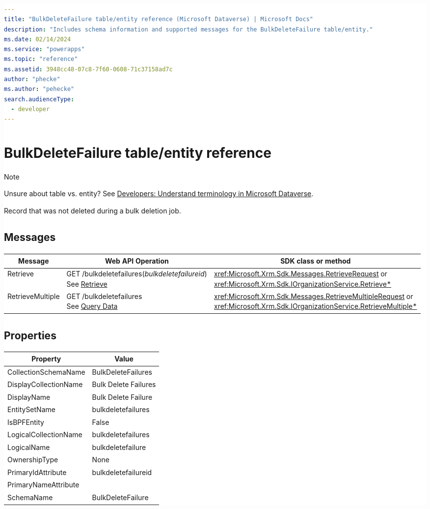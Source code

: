 ```yaml
---
title: "BulkDeleteFailure table/entity reference (Microsoft Dataverse) | Microsoft Docs"
description: "Includes schema information and supported messages for the BulkDeleteFailure table/entity."
ms.date: 02/14/2024
ms.service: "powerapps"
ms.topic: "reference"
ms.assetid: 3948cc48-07c8-7f60-0608-71c37158ad7c
author: "phecke"
ms.author: "pehecke"
search.audienceType: 
  - developer
---
```


# BulkDeleteFailure table/entity reference

> [!NOTE]
> Unsure about table vs. entity? See [Developers: Understand terminology in Microsoft Dataverse](/powerapps/developer/data-platform/understand-terminology).

Record that was not deleted during a bulk deletion job.


## Messages

|Message|Web API Operation|SDK class or method|
|-|-|-|
|Retrieve|GET /bulkdeletefailures(*bulkdeletefailureid*)<br />See [Retrieve](/powerapps/developer/data-platform/webapi/retrieve-entity-using-web-api)|<xref:Microsoft.Xrm.Sdk.Messages.RetrieveRequest> or <br /><xref:Microsoft.Xrm.Sdk.IOrganizationService.Retrieve*>|
|RetrieveMultiple|GET /bulkdeletefailures<br />See [Query Data](/powerapps/developer/data-platform/webapi/query-data-web-api)|<xref:Microsoft.Xrm.Sdk.Messages.RetrieveMultipleRequest> or <br /><xref:Microsoft.Xrm.Sdk.IOrganizationService.RetrieveMultiple*>|

## Properties

|Property|Value|
|--------|-----|
|CollectionSchemaName|BulkDeleteFailures|
|DisplayCollectionName|Bulk Delete Failures|
|DisplayName|Bulk Delete Failure|
|EntitySetName|bulkdeletefailures|
|IsBPFEntity|False|
|LogicalCollectionName|bulkdeletefailures|
|LogicalName|bulkdeletefailure|
|OwnershipType|None|
|PrimaryIdAttribute|bulkdeletefailureid|
|PrimaryNameAttribute||
|SchemaName|BulkDeleteFailure|
